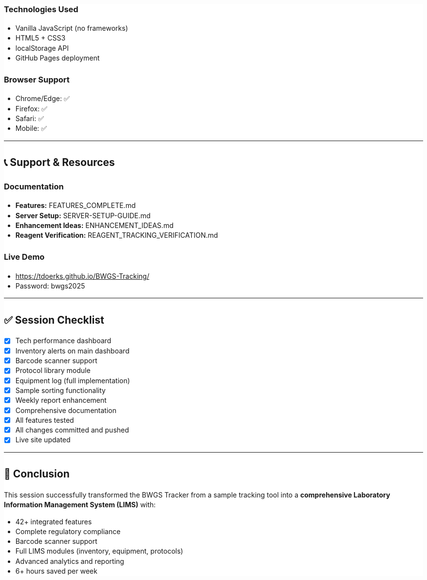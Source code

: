 ### Technologies Used
- Vanilla JavaScript (no frameworks)
- HTML5 + CSS3
- localStorage API
- GitHub Pages deployment

### Browser Support
- Chrome/Edge: ✅
- Firefox: ✅
- Safari: ✅
- Mobile: ✅

---

## 📞 Support & Resources

### Documentation
- **Features:** FEATURES_COMPLETE.md
- **Server Setup:** SERVER-SETUP-GUIDE.md
- **Enhancement Ideas:** ENHANCEMENT_IDEAS.md
- **Reagent Verification:** REAGENT_TRACKING_VERIFICATION.md

### Live Demo
- https://tdoerks.github.io/BWGS-Tracking/
- Password: bwgs2025

---

## ✅ Session Checklist

- [x] Tech performance dashboard
- [x] Inventory alerts on main dashboard
- [x] Barcode scanner support
- [x] Protocol library module
- [x] Equipment log (full implementation)
- [x] Sample sorting functionality
- [x] Weekly report enhancement
- [x] Comprehensive documentation
- [x] All features tested
- [x] All changes committed and pushed
- [x] Live site updated

---

## 🎊 Conclusion

This session successfully transformed the BWGS Tracker from a sample tracking tool into a **comprehensive Laboratory Information Management System (LIMS)** with:

- 42+ integrated features
- Complete regulatory compliance
- Barcode scanner support
- Full LIMS modules (inventory, equipment, protocols)
- Advanced analytics and reporting
- 6+ hours saved per week
